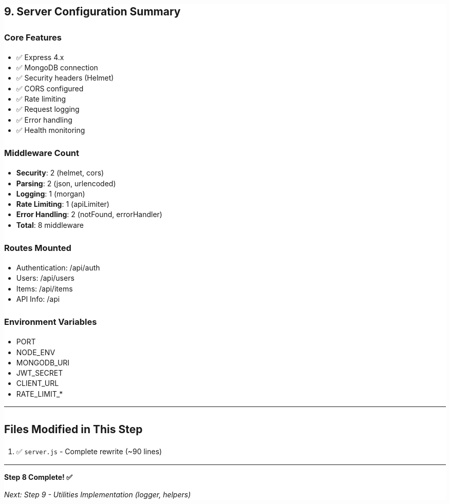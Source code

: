 
## 9. Server Configuration Summary

### Core Features
- ✅ Express 4.x
- ✅ MongoDB connection
- ✅ Security headers (Helmet)
- ✅ CORS configured
- ✅ Rate limiting
- ✅ Request logging
- ✅ Error handling
- ✅ Health monitoring

### Middleware Count
- **Security**: 2 (helmet, cors)
- **Parsing**: 2 (json, urlencoded)
- **Logging**: 1 (morgan)
- **Rate Limiting**: 1 (apiLimiter)
- **Error Handling**: 2 (notFound, errorHandler)
- **Total**: 8 middleware

### Routes Mounted
- Authentication: /api/auth
- Users: /api/users
- Items: /api/items
- API Info: /api

### Environment Variables
- PORT
- NODE_ENV
- MONGODB_URI
- JWT_SECRET
- CLIENT_URL
- RATE_LIMIT_*

---

## Files Modified in This Step

1. ✅ `server.js` - Complete rewrite (~90 lines)

---

**Step 8 Complete! ✅**

*Next: Step 9 - Utilities Implementation (logger, helpers)*

